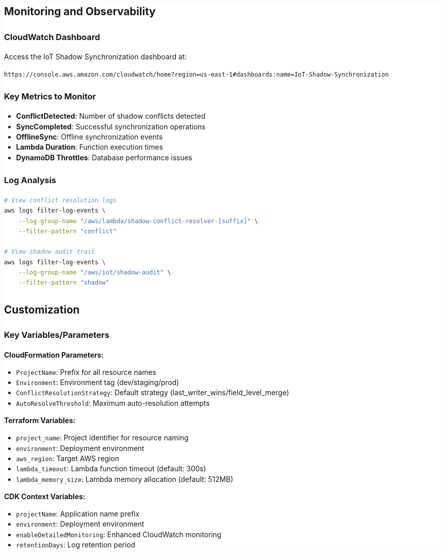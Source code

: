 ## Monitoring and Observability

### CloudWatch Dashboard
Access the IoT Shadow Synchronization dashboard at:
```
https://console.aws.amazon.com/cloudwatch/home?region=us-east-1#dashboards:name=IoT-Shadow-Synchronization
```

### Key Metrics to Monitor
- **ConflictDetected**: Number of shadow conflicts detected
- **SyncCompleted**: Successful synchronization operations
- **OfflineSync**: Offline synchronization events
- **Lambda Duration**: Function execution times
- **DynamoDB Throttles**: Database performance issues

### Log Analysis
```bash
# View conflict resolution logs
aws logs filter-log-events \
    --log-group-name "/aws/lambda/shadow-conflict-resolver-[suffix]" \
    --filter-pattern "conflict"

# View shadow audit trail
aws logs filter-log-events \
    --log-group-name "/aws/iot/shadow-audit" \
    --filter-pattern "shadow"
```

## Customization

### Key Variables/Parameters

**CloudFormation Parameters:**
- `ProjectName`: Prefix for all resource names
- `Environment`: Environment tag (dev/staging/prod)
- `ConflictResolutionStrategy`: Default strategy (last_writer_wins/field_level_merge)
- `AutoResolveThreshold`: Maximum auto-resolution attempts

**Terraform Variables:**
- `project_name`: Project identifier for resource naming
- `environment`: Deployment environment
- `aws_region`: Target AWS region
- `lambda_timeout`: Lambda function timeout (default: 300s)
- `lambda_memory_size`: Lambda memory allocation (default: 512MB)

**CDK Context Variables:**
- `projectName`: Application name prefix
- `environment`: Deployment environment
- `enableDetailedMonitoring`: Enhanced CloudWatch monitoring
- `retentionDays`: Log retention period
